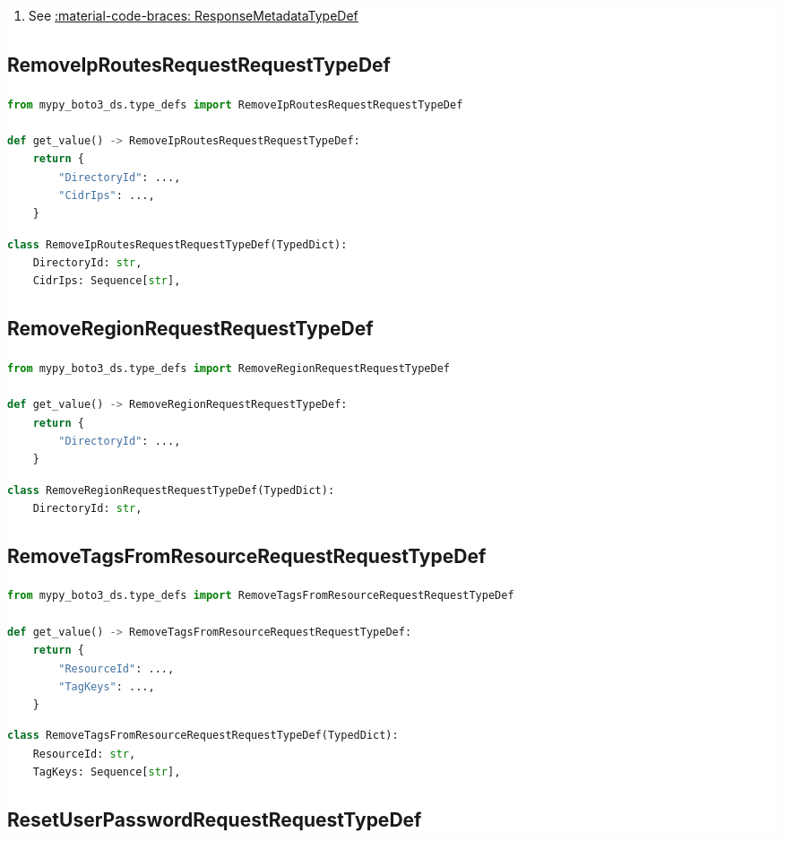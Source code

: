 1. See [:material-code-braces: ResponseMetadataTypeDef](./type_defs.md#responsemetadatatypedef) 
## RemoveIpRoutesRequestRequestTypeDef

```python title="Usage Example"
from mypy_boto3_ds.type_defs import RemoveIpRoutesRequestRequestTypeDef

def get_value() -> RemoveIpRoutesRequestRequestTypeDef:
    return {
        "DirectoryId": ...,
        "CidrIps": ...,
    }
```

```python title="Definition"
class RemoveIpRoutesRequestRequestTypeDef(TypedDict):
    DirectoryId: str,
    CidrIps: Sequence[str],
```

## RemoveRegionRequestRequestTypeDef

```python title="Usage Example"
from mypy_boto3_ds.type_defs import RemoveRegionRequestRequestTypeDef

def get_value() -> RemoveRegionRequestRequestTypeDef:
    return {
        "DirectoryId": ...,
    }
```

```python title="Definition"
class RemoveRegionRequestRequestTypeDef(TypedDict):
    DirectoryId: str,
```

## RemoveTagsFromResourceRequestRequestTypeDef

```python title="Usage Example"
from mypy_boto3_ds.type_defs import RemoveTagsFromResourceRequestRequestTypeDef

def get_value() -> RemoveTagsFromResourceRequestRequestTypeDef:
    return {
        "ResourceId": ...,
        "TagKeys": ...,
    }
```

```python title="Definition"
class RemoveTagsFromResourceRequestRequestTypeDef(TypedDict):
    ResourceId: str,
    TagKeys: Sequence[str],
```

## ResetUserPasswordRequestRequestTypeDef

